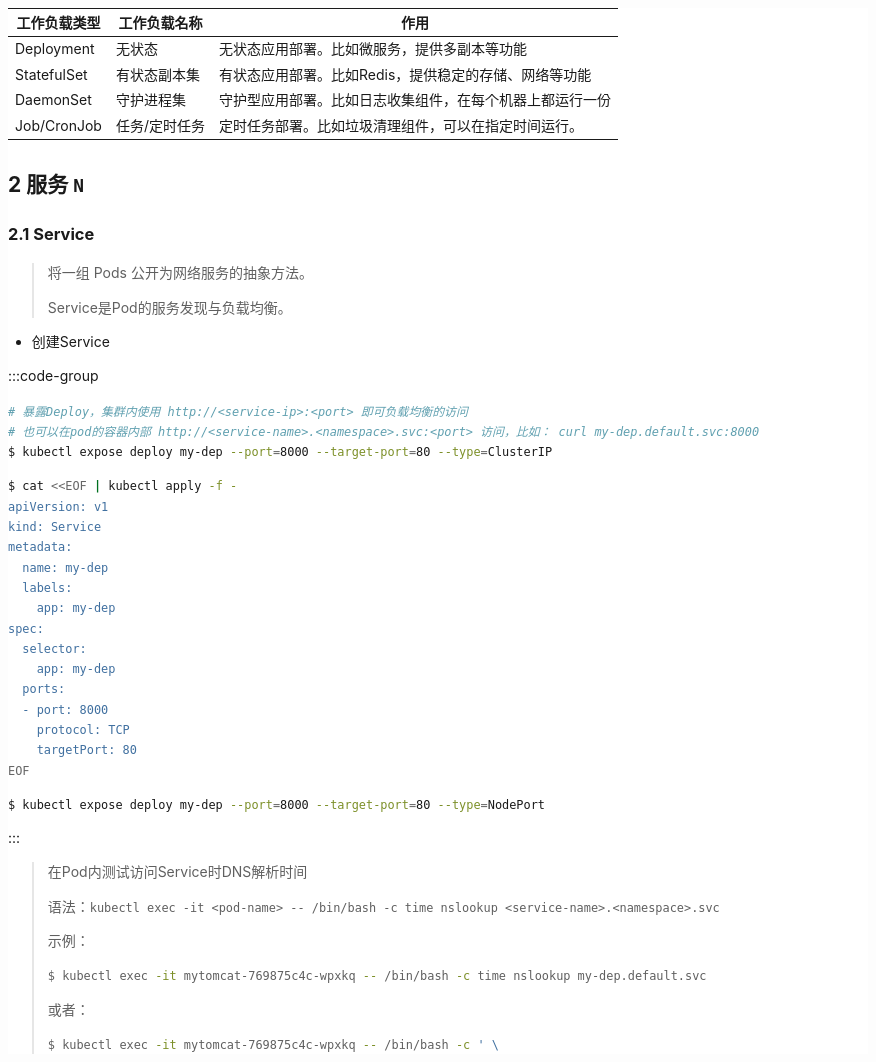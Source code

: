 | 工作负载类型 | 工作负载名称  | 作用                                                     |
| ------------ | ------------- | -------------------------------------------------------- |
| Deployment   | 无状态        | 无状态应用部署。比如微服务，提供多副本等功能             |
| StatefulSet  | 有状态副本集  | 有状态应用部署。比如Redis，提供稳定的存储、网络等功能    |
| DaemonSet    | 守护进程集    | 守护型应用部署。比如日志收集组件，在每个机器上都运行一份 |
| Job/CronJob  | 任务/定时任务 | 定时任务部署。比如垃圾清理组件，可以在指定时间运行。     |



## 2 服务 `N`

### 2.1 Service

> 将一组 Pods 公开为网络服务的抽象方法。
>
> Service是Pod的服务发现与负载均衡。

- 创建Service

:::code-group

```bash [命令行-集群内访问]
# 暴露Deploy，集群内使用 http://<service-ip>:<port> 即可负载均衡的访问
# 也可以在pod的容器内部 http://<service-name>.<namespace>.svc:<port> 访问，比如： curl my-dep.default.svc:8000
$ kubectl expose deploy my-dep --port=8000 --target-port=80 --type=ClusterIP
```

```bash [YAML]
$ cat <<EOF | kubectl apply -f -
apiVersion: v1
kind: Service
metadata:
  name: my-dep 
  labels:
    app: my-dep
spec:
  selector:
    app: my-dep
  ports:
  - port: 8000
    protocol: TCP
    targetPort: 80
EOF
```

```bash [命令行-集群外访问]
$ kubectl expose deploy my-dep --port=8000 --target-port=80 --type=NodePort
```

:::



> 在Pod内测试访问Service时DNS解析时间
>
> 语法：`kubectl exec -it <pod-name> -- /bin/bash -c time nslookup <service-name>.<namespace>.svc`
>
> 示例：
>
> ```bash
> $ kubectl exec -it mytomcat-769875c4c-wpxkq -- /bin/bash -c time nslookup my-dep.default.svc
> ```
>
> 或者：
>
> ```bash
> $ kubectl exec -it mytomcat-769875c4c-wpxkq -- /bin/bash -c ' \